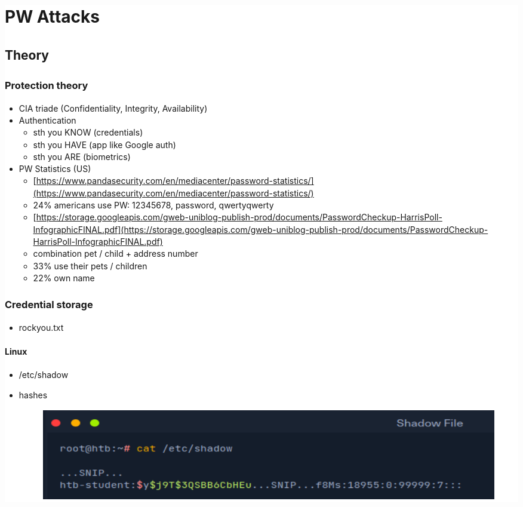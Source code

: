 # PW Attacks

## Theory

### Protection theory

* CIA triade (Confidentiality, Integrity, Availability)
* Authentication
  * sth you KNOW (credentials)
  * sth you HAVE (app like Google auth)
  * sth you ARE (biometrics)
* PW Statistics (US)&#x20;
  * [https://www.pandasecurity.com/en/mediacenter/password-statistics/](https://www.pandasecurity.com/en/mediacenter/password-statistics/)
  * 24% americans use PW: 12345678, password, qwertyqwerty
  * [https://storage.googleapis.com/gweb-uniblog-publish-prod/documents/PasswordCheckup-HarrisPoll-InfographicFINAL.pdf](https://storage.googleapis.com/gweb-uniblog-publish-prod/documents/PasswordCheckup-HarrisPoll-InfographicFINAL.pdf)
  * combination pet / child + address number
  * 33% use their pets / children
  * 22% own name



### Credential storage

* rockyou.txt

#### Linux

* /etc/shadow
*   hashes

    <figure><img src=".gitbook/assets/image (14) (1).png" alt=""><figcaption></figcaption></figure>
